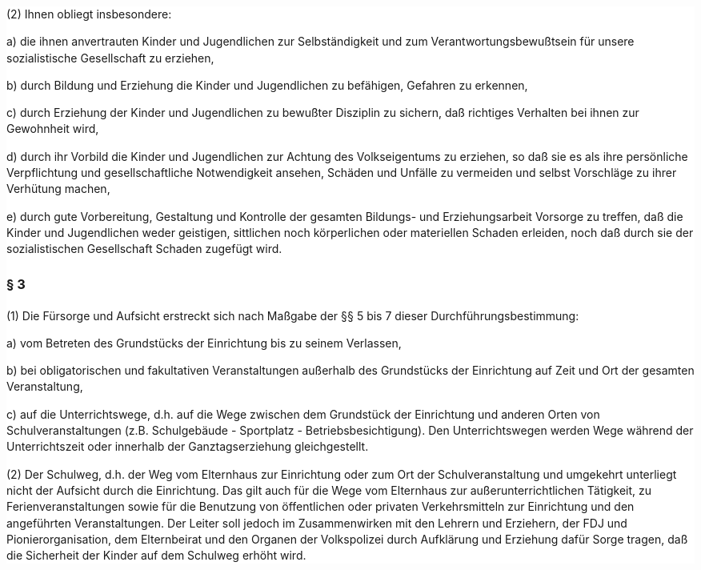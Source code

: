 (2) Ihnen obliegt insbesondere:

a)  die ihnen anvertrauten Kinder und Jugendlichen zur Selbständigkeit und
    zum Verantwortungsbewußtsein für unsere sozialistische Gesellschaft zu
    erziehen,


b)  durch Bildung und Erziehung die Kinder und Jugendlichen zu befähigen,
    Gefahren zu erkennen,


c)  durch Erziehung der Kinder und Jugendlichen zu bewußter Disziplin zu
    sichern, daß richtiges Verhalten bei ihnen zur Gewohnheit wird,


d)  durch ihr Vorbild die Kinder und Jugendlichen zur Achtung des
    Volkseigentums zu erziehen, so daß sie es als ihre persönliche
    Verpflichtung und gesellschaftliche Notwendigkeit ansehen, Schäden und
    Unfälle zu vermeiden und selbst Vorschläge zu ihrer Verhütung machen,


e)  durch gute Vorbereitung, Gestaltung und Kontrolle der gesamten
    Bildungs- und Erziehungsarbeit Vorsorge zu treffen, daß die Kinder und
    Jugendlichen weder geistigen, sittlichen noch körperlichen oder
    materiellen Schaden erleiden, noch daß durch sie der sozialistischen
    Gesellschaft Schaden zugefügt wird.





### § 3

(1) Die Fürsorge und Aufsicht erstreckt sich nach Maßgabe der §§ 5 bis
7 dieser Durchführungsbestimmung:

a)  vom Betreten des Grundstücks der Einrichtung bis zu seinem Verlassen,


b)  bei obligatorischen und fakultativen Veranstaltungen außerhalb des
    Grundstücks der Einrichtung auf Zeit und Ort der gesamten
    Veranstaltung,


c)  auf die Unterrichtswege, d.h. auf die Wege zwischen dem Grundstück der
    Einrichtung und anderen Orten von Schulveranstaltungen (z.B.
    Schulgebäude - Sportplatz - Betriebsbesichtigung). Den
    Unterrichtswegen werden Wege während der Unterrichtszeit oder
    innerhalb der Ganztagserziehung gleichgestellt.




(2) Der Schulweg, d.h. der Weg vom Elternhaus zur Einrichtung oder zum
Ort der Schulveranstaltung und umgekehrt unterliegt nicht der Aufsicht
durch die Einrichtung. Das gilt auch für die Wege vom Elternhaus zur
außerunterrichtlichen Tätigkeit, zu Ferienveranstaltungen sowie für
die Benutzung von öffentlichen oder privaten Verkehrsmitteln zur
Einrichtung und den angeführten Veranstaltungen. Der Leiter soll
jedoch im Zusammenwirken mit den Lehrern und Erziehern, der FDJ und
Pionierorganisation, dem Elternbeirat und den Organen der Volkspolizei
durch Aufklärung und Erziehung dafür Sorge tragen, daß die Sicherheit
der Kinder auf dem Schulweg erhöht wird.
